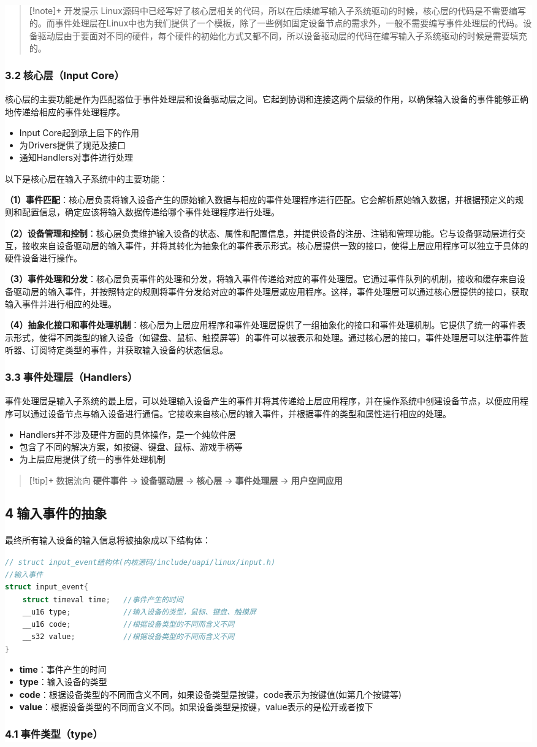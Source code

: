 > [!note]+ 开发提示 Linux源码中已经写好了核心层相关的代码，所以在后续编写输入子系统驱动的时候，核心层的代码是不需要编写的。而事件处理层在Linux中也为我们提供了一个模板，除了一些例如固定设备节点的需求外，一般不需要编写事件处理层的代码。设备驱动层由于要面对不同的硬件，每个硬件的初始化方式又都不同，所以设备驱动层的代码在编写输入子系统驱动的时候是需要填充的。

### 3.2 核心层（Input Core）

核心层的主要功能是作为匹配器位于事件处理层和设备驱动层之间。它起到协调和连接这两个层级的作用，以确保输入设备的事件能够正确地传递给相应的事件处理程序。

- Input Core起到承上启下的作用
- 为Drivers提供了规范及接口
- 通知Handlers对事件进行处理

以下是核心层在输入子系统中的主要功能：

**（1）事件匹配**：核心层负责将输入设备产生的原始输入数据与相应的事件处理程序进行匹配。它会解析原始输入数据，并根据预定义的规则和配置信息，确定应该将输入数据传递给哪个事件处理程序进行处理。

**（2）设备管理和控制**：核心层负责维护输入设备的状态、属性和配置信息，并提供设备的注册、注销和管理功能。它与设备驱动层进行交互，接收来自设备驱动层的输入事件，并将其转化为抽象化的事件表示形式。核心层提供一致的接口，使得上层应用程序可以独立于具体的硬件设备进行操作。

**（3）事件处理和分发**：核心层负责事件的处理和分发，将输入事件传递给对应的事件处理层。它通过事件队列的机制，接收和缓存来自设备驱动层的输入事件，并按照特定的规则将事件分发给对应的事件处理层或应用程序。这样，事件处理层可以通过核心层提供的接口，获取输入事件并进行相应的处理。

**（4）抽象化接口和事件处理机制**：核心层为上层应用程序和事件处理层提供了一组抽象化的接口和事件处理机制。它提供了统一的事件表示形式，使得不同类型的输入设备（如键盘、鼠标、触摸屏等）的事件可以被表示和处理。通过核心层的接口，事件处理层可以注册事件监听器、订阅特定类型的事件，并获取输入设备的状态信息。

### 3.3 事件处理层（Handlers）

事件处理层是输入子系统的最上层，可以处理输入设备产生的事件并将其传递给上层应用程序，并在操作系统中创建设备节点，以便应用程序可以通过设备节点与输入设备进行通信。它接收来自核心层的输入事件，并根据事件的类型和属性进行相应的处理。

- Handlers并不涉及硬件方面的具体操作，是一个纯软件层
- 包含了不同的解决方案，如按键、键盘、鼠标、游戏手柄等
- 为上层应用提供了统一的事件处理机制

> [!tip]+ 数据流向 **硬件事件** → **设备驱动层** → **核心层** → **事件处理层** → **用户空间应用**

## 4 输入事件的抽象

最终所有输入设备的输入信息将被抽象成以下结构体：

```c
// struct input_event结构体(内核源码/include/uapi/linux/input.h)
//输入事件
struct input_event{
    struct timeval time;   //事件产生的时间
    __u16 type;            //输入设备的类型，鼠标、键盘、触摸屏
    __u16 code;            //根据设备类型的不同而含义不同
    __s32 value;           //根据设备类型的不同而含义不同
}
```

- **time**：事件产生的时间
- **type**：输入设备的类型
- **code**：根据设备类型的不同而含义不同，如果设备类型是按键，code表示为按键值(如第几个按键等)
- **value**：根据设备类型的不同而含义不同。如果设备类型是按键，value表示的是松开或者按下

### 4.1 事件类型（type）
